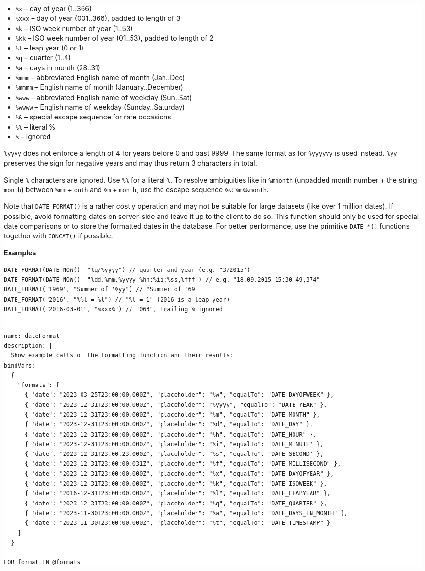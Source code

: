 - `%x` – day of year (1..366)
- `%xxx` – day of year (001..366), padded to length of 3
- `%k` – ISO week number of year (1..53)
- `%kk` – ISO week number of year (01..53), padded to length of 2
- `%l` – leap year (0 or 1)
- `%q` – quarter (1..4)
- `%a` – days in month (28..31)
- `%mmm` – abbreviated English name of month (Jan..Dec)
- `%mmmm` – English name of month (January..December)
- `%www` – abbreviated English name of weekday (Sun..Sat)
- `%wwww` – English name of weekday (Sunday..Saturday)
- `%&` – special escape sequence for rare occasions
- `%%` – literal %
- `%` – ignored

`%yyyy` does not enforce a length of 4 for years before 0 and past 9999.
The same format as for `%yyyyyy` is used instead. `%yy` preserves the
sign for negative years and may thus return 3 characters in total.

Single `%` characters are ignored. Use `%%` for a literal `%`. To resolve
ambiguities like in `%mmonth` (unpadded month number + the string `month`)
between `%mm` + `onth` and `%m` + `month`, use the escape sequence `%&`:
`%m%&month`.

Note that `DATE_FORMAT()` is a rather costly operation and may not be suitable for large
datasets (like over 1 million dates). If possible, avoid formatting dates on
server-side and leave it up to the client to do so. This function should only
be used for special date comparisons or to store the formatted dates in the
database. For better performance, use the primitive `DATE_*()` functions
together with `CONCAT()` if possible.

**Examples**

```aql
DATE_FORMAT(DATE_NOW(), "%q/%yyyy") // quarter and year (e.g. "3/2015")
DATE_FORMAT(DATE_NOW(), "%dd.%mm.%yyyy %hh:%ii:%ss,%fff") // e.g. "18.09.2015 15:30:49,374"
DATE_FORMAT("1969", "Summer of '%yy") // "Summer of '69"
DATE_FORMAT("2016", "%%l = %l") // "%l = 1" (2016 is a leap year)
DATE_FORMAT("2016-03-01", "%xxx%") // "063", trailing % ignored
```

```aql
---
name: dateFormat
description: |
  Show example calls of the formatting function and their results:
bindVars:
  {
    "formats": [
      { "date": "2023-03-25T23:00:00.000Z", "placeholder": "%w", "equalTo": "DATE_DAYOFWEEK" },
      { "date": "2023-12-31T23:00:00.000Z", "placeholder": "%yyyy", "equalTo": "DATE_YEAR" },
      { "date": "2023-12-31T23:00:00.000Z", "placeholder": "%m", "equalTo": "DATE_MONTH" },
      { "date": "2023-12-31T23:00:00.000Z", "placeholder": "%d", "equalTo": "DATE_DAY" },
      { "date": "2023-12-31T23:00:00.000Z", "placeholder": "%h", "equalTo": "DATE_HOUR" },
      { "date": "2023-12-31T23:00:00.000Z", "placeholder": "%i", "equalTo": "DATE_MINUTE" },
      { "date": "2023-12-31T23:00:23.000Z", "placeholder": "%s", "equalTo": "DATE_SECOND" },
      { "date": "2023-12-31T23:00:00.031Z", "placeholder": "%f", "equalTo": "DATE_MILLISECOND" },
      { "date": "2023-12-31T23:00:00.000Z", "placeholder": "%x", "equalTo": "DATE_DAYOFYEAR" },
      { "date": "2023-12-31T23:00:00.000Z", "placeholder": "%k", "equalTo": "DATE_ISOWEEK" },
      { "date": "2016-12-31T23:00:00.000Z", "placeholder": "%l", "equalTo": "DATE_LEAPYEAR" },
      { "date": "2023-12-31T23:00:00.000Z", "placeholder": "%q", "equalTo": "DATE_QUARTER" },
      { "date": "2023-11-30T23:00:00.000Z", "placeholder": "%a", "equalTo": "DATE_DAYS_IN_MONTH" },
      { "date": "2023-11-30T23:00:00.000Z", "placeholder": "%t", "equalTo": "DATE_TIMESTAMP" }
    ]
  }
---
FOR format IN @formats
```